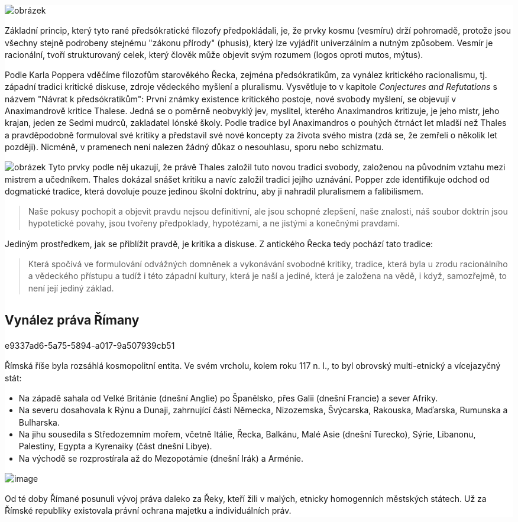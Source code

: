 ![obrázek](assets/2/img-009.webp)

Základní princip, který tyto rané předsókratické filozofy předpokládali, je, že prvky kosmu (vesmíru) drží pohromadě, protože jsou všechny stejně podrobeny stejnému "zákonu přírody" (phusis), který lze vyjádřit univerzálním a nutným způsobem. Vesmír je racionální, tvoří strukturovaný celek, který člověk může objevit svým rozumem (logos oproti mutos, mýtus).

Podle Karla Poppera vděčíme filozofům starověkého Řecka, zejména předsókratikům, za vynález kritického racionalismu, tj. západní tradici kritické diskuse, zdroje vědeckého myšlení a pluralismu. Vysvětluje to v kapitole _Conjectures and Refutations_ s názvem "Návrat k předsókratikům":
První známky existence kritického postoje, nové svobody myšlení, se objevují v Anaximandrově kritice Thalese. Jedná se o poměrně neobvyklý jev, myslitel, kterého Anaximandros kritizuje, je jeho mistr, jeho krajan, jeden ze Sedmi mudrců, zakladatel Iónské školy. Podle tradice byl Anaximandros o pouhých čtrnáct let mladší než Thales a pravděpodobně formuloval své kritiky a představil své nové koncepty za života svého mistra (zdá se, že zemřeli o několik let později). Nicméně, v pramenech není nalezen žádný důkaz o nesouhlasu, sporu nebo schizmatu.

![obrázek](assets/2/img-008.webp)
Tyto prvky podle něj ukazují, že právě Thales založil tuto novou tradici svobody, založenou na původním vztahu mezi mistrem a učedníkem. Thales dokázal snášet kritiku a navíc založil tradici jejího uznávání. Popper zde identifikuje odchod od dogmatické tradice, která dovoluje pouze jedinou školní doktrínu, aby ji nahradil pluralismem a falibilismem.

> Naše pokusy pochopit a objevit pravdu nejsou definitivní, ale jsou schopné zlepšení, naše znalosti, náš soubor doktrín jsou hypotetické povahy, jsou tvořeny předpoklady, hypotézami, a ne jistými a konečnými pravdami.

Jediným prostředkem, jak se přiblížit pravdě, je kritika a diskuse. Z antického Řecka tedy pochází tato tradice:

> Která spočívá ve formulování odvážných domněnek a vykonávání svobodné kritiky, tradice, která byla u zrodu racionálního a vědeckého přístupu a tudíž i této západní kultury, která je naší a jediné, která je založena na vědě, i když, samozřejmě, to není její jediný základ.

## Vynález práva Římany

<chapterId>e9337ad6-5a75-5894-a017-9a507939cb51</chapterId>

Římská říše byla rozsáhlá kosmopolitní entita. Ve svém vrcholu, kolem roku 117 n. l., to byl obrovský multi-etnický a vícejazyčný stát:

- Na západě sahala od Velké Británie (dnešní Anglie) po Španělsko, přes Galii (dnešní Francie) a sever Afriky.
- Na severu dosahovala k Rýnu a Dunaji, zahrnující části Německa, Nizozemska, Švýcarska, Rakouska, Maďarska, Rumunska a Bulharska.
- Na jihu sousedila s Středozemním mořem, včetně Itálie, Řecka, Balkánu, Malé Asie (dnešní Turecko), Sýrie, Libanonu, Palestiny, Egypta a Kyrenaiky (část dnešní Libye).
- Na východě se rozprostírala až do Mezopotámie (dnešní Irák) a Arménie.

![image](assets/2/img-007.webp)

Od té doby Římané posunuli vývoj práva daleko za Řeky, kteří žili v malých, etnicky homogenních městských státech. Už za Římské republiky existovala právní ochrana majetku a individuálních práv.
